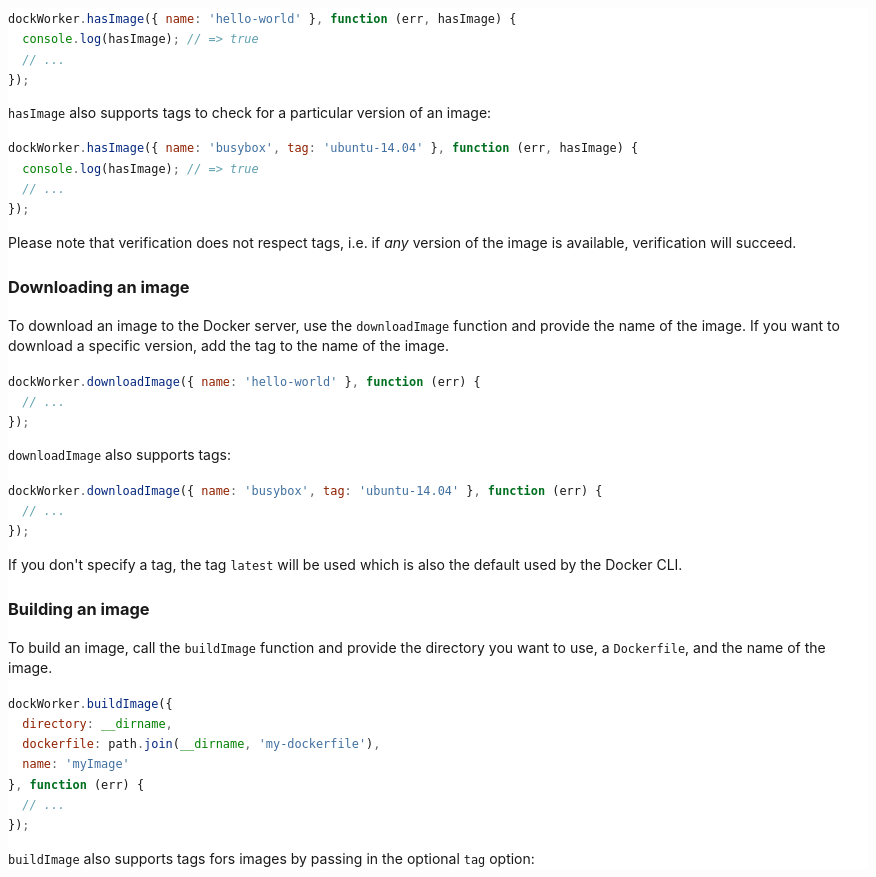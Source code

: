 ```javascript
dockWorker.hasImage({ name: 'hello-world' }, function (err, hasImage) {
  console.log(hasImage); // => true
  // ...
});
```

`hasImage` also supports tags to check for a particular version of an image:

```javascript
dockWorker.hasImage({ name: 'busybox', tag: 'ubuntu-14.04' }, function (err, hasImage) {
  console.log(hasImage); // => true
  // ...
});
```

Please note that verification does not respect tags, i.e. if *any* version of the image is available, verification will succeed.

### Downloading an image

To download an image to the Docker server, use the `downloadImage` function and provide the name of the image. If you want to download a specific version, add the tag to the name of the image.

```javascript
dockWorker.downloadImage({ name: 'hello-world' }, function (err) {
  // ...
});
```

`downloadImage` also supports tags:

```javascript
dockWorker.downloadImage({ name: 'busybox', tag: 'ubuntu-14.04' }, function (err) {
  // ...
});
```

If you don't specify a tag, the tag `latest` will be used which is also the default used by the Docker CLI.

### Building an image

To build an image, call the `buildImage` function and provide the directory you want to use, a `Dockerfile`, and the name of the image.

```javascript
dockWorker.buildImage({
  directory: __dirname,
  dockerfile: path.join(__dirname, 'my-dockerfile'),
  name: 'myImage'
}, function (err) {
  // ...
});
```

`buildImage` also supports tags fors images by passing in the optional `tag` option:
